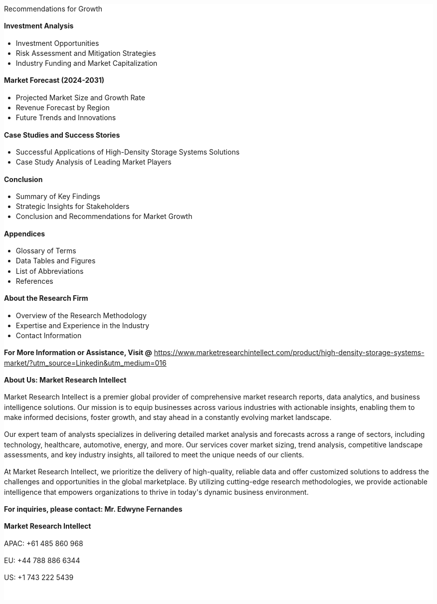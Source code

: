 Recommendations for Growth</li></ul><p><strong>Investment Analysis</strong></p><ul><li>Investment Opportunities</li><li>Risk Assessment and Mitigation Strategies</li><li>Industry Funding and Market Capitalization</li></ul><p><strong>Market Forecast (2024-2031)</strong></p><ul><li>Projected Market Size and Growth Rate</li><li>Revenue Forecast by Region</li><li>Future Trends and Innovations</li></ul><p><strong>Case Studies and Success Stories</strong></p><ul><li>Successful Applications of High-Density Storage Systems Solutions</li><li>Case Study Analysis of Leading Market Players</li></ul><p><strong>Conclusion</strong></p><ul><li>Summary of Key Findings</li><li>Strategic Insights for Stakeholders</li><li>Conclusion and Recommendations for Market Growth</li></ul><p><strong>Appendices</strong></p><ul><li>Glossary of Terms</li><li>Data Tables and Figures</li><li>List of Abbreviations</li><li>References</li></ul><p><strong>About the Research Firm</strong></p><ul><li>Overview of the Research Methodology</li><li>Expertise and Experience in the Industry</li><li>Contact Information</li></ul></div><div class="article-main__content" data-test-id="publishing-text-block"><p><span class="font-[700]"><strong>For More Information or Assistance, Visit @</strong>&nbsp;<a href="https://www.marketresearchintellect.com/product/high-density-storage-systems-market/?utm_source=Linkedin&utm_medium=016">https://www.marketresearchintellect.com/product/high-density-storage-systems-market/?utm_source=Linkedin&utm_medium=016</a></span></p><p><strong>About Us: Market Research Intellect</strong></p><p>Market Research Intellect is a premier global provider of comprehensive market research reports, data analytics, and business intelligence solutions. Our mission is to equip businesses across various industries with actionable insights, enabling them to make informed decisions, foster growth, and stay ahead in a constantly evolving market landscape.</p><p>Our expert team of analysts specializes in delivering detailed market analysis and forecasts across a range of sectors, including technology, healthcare, automotive, energy, and more. Our services cover market sizing, trend analysis, competitive landscape assessments, and key industry insights, all tailored to meet the unique needs of our clients.</p><p>At Market Research Intellect, we prioritize the delivery of high-quality, reliable data and offer customized solutions to address the challenges and opportunities in the global marketplace. By utilizing cutting-edge research methodologies, we provide actionable intelligence that empowers organizations to thrive in today's dynamic business environment.</p><p><strong>For inquiries, please contact: Mr. Edwyne Fernandes</strong></p><p><strong>Market Research Intellect</strong></p><p>APAC: +61 485 860 968</p><p>EU: +44 788 886 6344</p><p>US: +1 743 222 5439</p></div><div class="article-main__content" data-test-id="publishing-text-block">&nbsp;</div>
